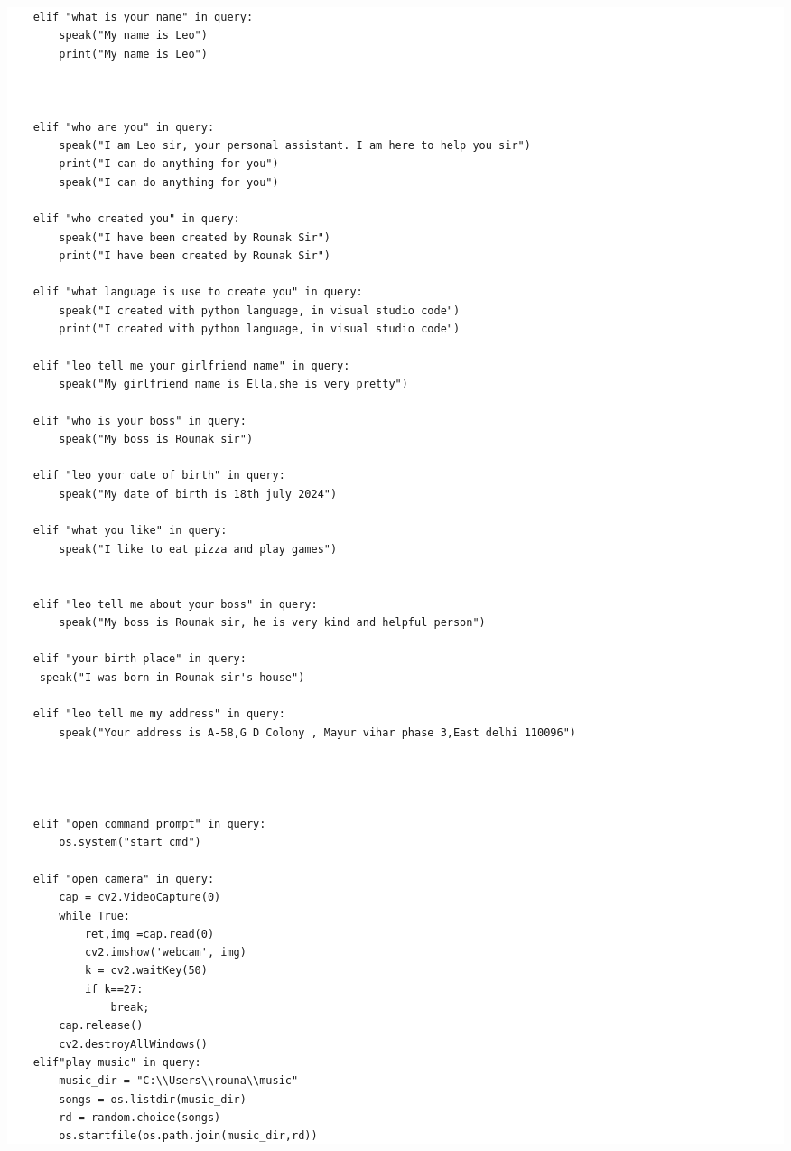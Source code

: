         elif "what is your name" in query:
            speak("My name is Leo")
            print("My name is Leo")



        elif "who are you" in query:
            speak("I am Leo sir, your personal assistant. I am here to help you sir")
            print("I can do anything for you")
            speak("I can do anything for you")

        elif "who created you" in query:
            speak("I have been created by Rounak Sir")
            print("I have been created by Rounak Sir")

        elif "what language is use to create you" in query:
            speak("I created with python language, in visual studio code")
            print("I created with python language, in visual studio code")

        elif "leo tell me your girlfriend name" in query:
            speak("My girlfriend name is Ella,she is very pretty")

        elif "who is your boss" in query:
            speak("My boss is Rounak sir")

        elif "leo your date of birth" in query:
            speak("My date of birth is 18th july 2024")

        elif "what you like" in query:
            speak("I like to eat pizza and play games")


        elif "leo tell me about your boss" in query:
            speak("My boss is Rounak sir, he is very kind and helpful person")

        elif "your birth place" in query:
         speak("I was born in Rounak sir's house")

        elif "leo tell me my address" in query:
            speak("Your address is A-58,G D Colony , Mayur vihar phase 3,East delhi 110096")
            
        


        elif "open command prompt" in query:
            os.system("start cmd")
        
        elif "open camera" in query:
            cap = cv2.VideoCapture(0)
            while True:
                ret,img =cap.read(0)
                cv2.imshow('webcam', img)
                k = cv2.waitKey(50)
                if k==27:
                    break;
            cap.release()
            cv2.destroyAllWindows()
        elif"play music" in query:
            music_dir = "C:\\Users\\rouna\\music"
            songs = os.listdir(music_dir)
            rd = random.choice(songs)
            os.startfile(os.path.join(music_dir,rd))
        
